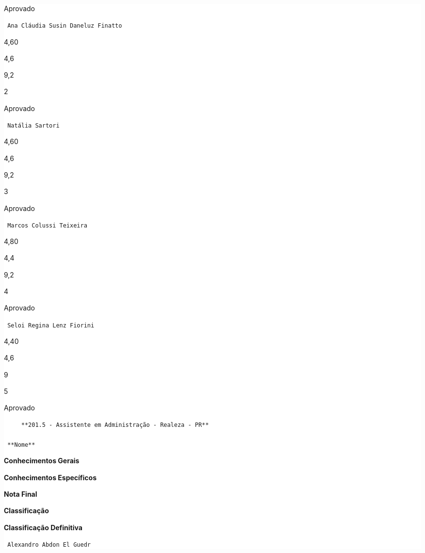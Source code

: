    Aprovado

     Ana Cláudia Susin Daneluz Finatto 

   4,60

   4,6

   9,2

   2

   Aprovado

     Natália Sartori 

   4,60

   4,6

   9,2

   3

   Aprovado

     Marcos Colussi Teixeira 

   4,80

   4,4

   9,2

   4

   Aprovado

     Seloi Regina Lenz Fiorini 

   4,40

   4,6

   9

   5

   Aprovado

         **201.5 - Assistente em Administração - Realeza - PR**

     **Nome**

   **Conhecimentos Gerais**

   **Conhecimentos Específicos**

   **Nota Final**

   **Classificação**

   **Classificação Definitiva**

     Alexandro Abdon El Guedr 

